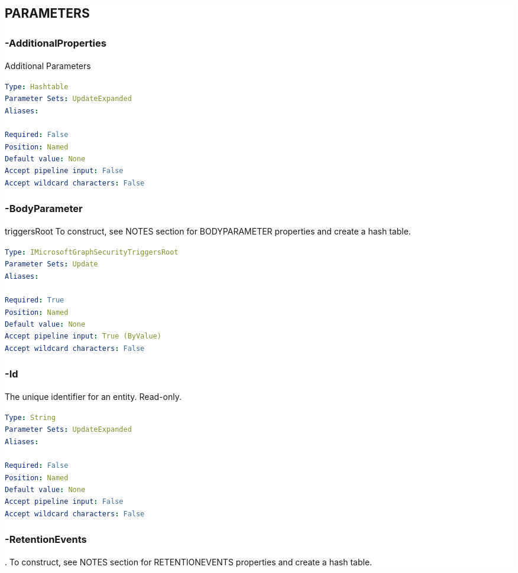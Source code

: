 ## PARAMETERS

### -AdditionalProperties
Additional Parameters

```yaml
Type: Hashtable
Parameter Sets: UpdateExpanded
Aliases:

Required: False
Position: Named
Default value: None
Accept pipeline input: False
Accept wildcard characters: False
```

### -BodyParameter
triggersRoot
To construct, see NOTES section for BODYPARAMETER properties and create a hash table.

```yaml
Type: IMicrosoftGraphSecurityTriggersRoot
Parameter Sets: Update
Aliases:

Required: True
Position: Named
Default value: None
Accept pipeline input: True (ByValue)
Accept wildcard characters: False
```

### -Id
The unique identifier for an entity.
Read-only.

```yaml
Type: String
Parameter Sets: UpdateExpanded
Aliases:

Required: False
Position: Named
Default value: None
Accept pipeline input: False
Accept wildcard characters: False
```

### -RetentionEvents
.
To construct, see NOTES section for RETENTIONEVENTS properties and create a hash table.
